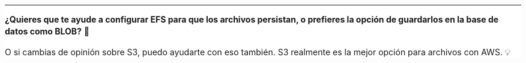 
---

**¿Quieres que te ayude a configurar EFS para que los archivos persistan, o prefieres la opción de guardarlos en la base de datos como BLOB?** 🚀

O si cambias de opinión sobre S3, puedo ayudarte con eso también. S3 realmente es la mejor opción para archivos con AWS. 💡
